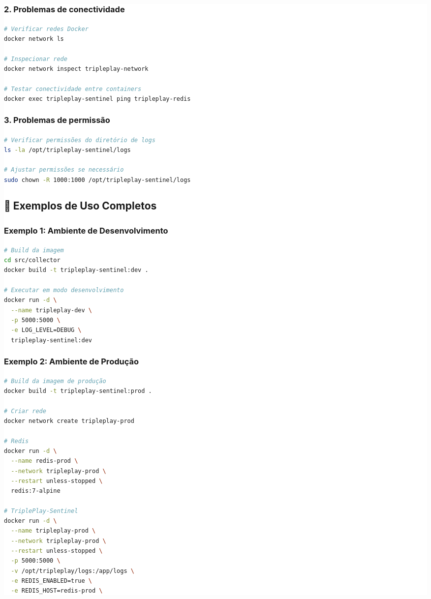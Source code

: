 ### 2. Problemas de conectividade

```bash
# Verificar redes Docker
docker network ls

# Inspecionar rede
docker network inspect tripleplay-network

# Testar conectividade entre containers
docker exec tripleplay-sentinel ping tripleplay-redis
```

### 3. Problemas de permissão

```bash
# Verificar permissões do diretório de logs
ls -la /opt/tripleplay-sentinel/logs

# Ajustar permissões se necessário
sudo chown -R 1000:1000 /opt/tripleplay-sentinel/logs
```

## 📝 Exemplos de Uso Completos

### Exemplo 1: Ambiente de Desenvolvimento

```bash
# Build da imagem
cd src/collector
docker build -t tripleplay-sentinel:dev .

# Executar em modo desenvolvimento
docker run -d \
  --name tripleplay-dev \
  -p 5000:5000 \
  -e LOG_LEVEL=DEBUG \
  tripleplay-sentinel:dev
```

### Exemplo 2: Ambiente de Produção

```bash
# Build da imagem de produção
docker build -t tripleplay-sentinel:prod .

# Criar rede
docker network create tripleplay-prod

# Redis
docker run -d \
  --name redis-prod \
  --network tripleplay-prod \
  --restart unless-stopped \
  redis:7-alpine

# TriplePlay-Sentinel
docker run -d \
  --name tripleplay-prod \
  --network tripleplay-prod \
  --restart unless-stopped \
  -p 5000:5000 \
  -v /opt/tripleplay/logs:/app/logs \
  -e REDIS_ENABLED=true \
  -e REDIS_HOST=redis-prod \
```